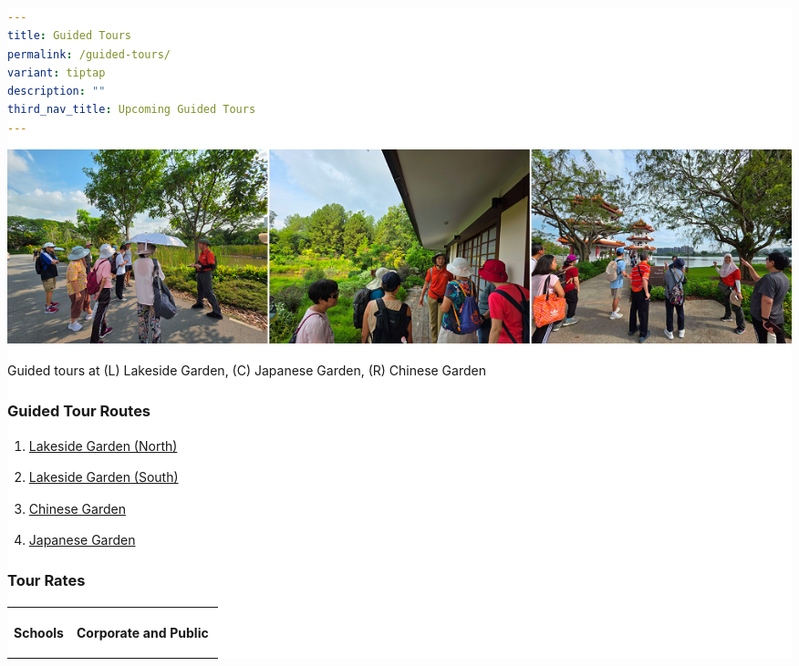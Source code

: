 ```yaml
---
title: Guided Tours
permalink: /guided-tours/
variant: tiptap
description: ""
third_nav_title: Upcoming Guided Tours
---
```

<div class="isomer-image-wrapper">
<img style="width: 100%" height="auto" width="100%" alt="" src="/images/Guided Tour/JLG_Guided_Tours_montage.png">
</div>
<p>Guided tours at (L) Lakeside Garden, (C) Japanese Garden, (R) Chinese
Garden</p>
<h3><strong>Guided Tour Routes</strong></h3>
<ol data-tight="true" class="tight">
<li>
<p><a href="/files/Guided Tours/North_Route_deck.pdf" rel="noopener noreferrer nofollow" target="_blank">Lakeside Garden (North)</a>
</p>
</li>
<li>
<p><a href="/files/Guided Tours/South_Route_deck.pdf" rel="noopener noreferrer nofollow" target="_blank">Lakeside Garden (South)</a>
</p>
</li>
<li>
<p><a href="/files/Guided Tours/DIY_CHINESE_GARDEN_GUIDE.pdf" rel="noopener noreferrer nofollow" target="_blank">Chinese Garden</a>
</p>
</li>
<li>
<p><a href="/files/Guided Tours/DIY_JAPANESE_GARDEN_GUIDE.pdf" rel="noopener noreferrer nofollow" target="_blank">Japanese Garden</a>
</p>
</li>
</ol>
<h3><strong>Tour Rates</strong></h3>
<p></p>
<table style="minWidth: 50px">
<colgroup>
<col>
<col>
</colgroup>
<tbody>
<tr>
<th rowspan="1" colspan="1">
<p>Schools</p>
</th>
<th rowspan="1" colspan="1">
<p>Corporate and Public&nbsp;</p>
</th>
